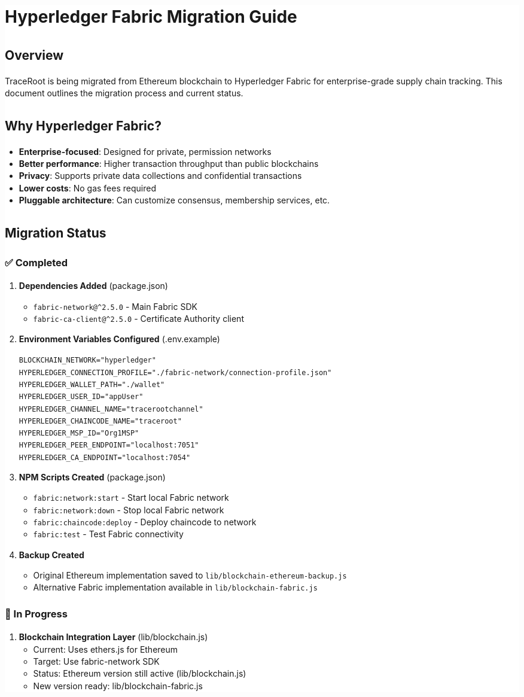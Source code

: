 # Hyperledger Fabric Migration Guide

## Overview

TraceRoot is being migrated from Ethereum blockchain to Hyperledger Fabric for enterprise-grade supply chain tracking. This document outlines the migration process and current status.

## Why Hyperledger Fabric?

- **Enterprise-focused**: Designed for private, permission networks
- **Better performance**: Higher transaction throughput than public blockchains
- **Privacy**: Supports private data collections and confidential transactions
- **Lower costs**: No gas fees required
- **Pluggable architecture**: Can customize consensus, membership services, etc.

## Migration Status

### ✅ Completed

1. **Dependencies Added** (package.json)
   - `fabric-network@^2.5.0` - Main Fabric SDK
   - `fabric-ca-client@^2.5.0` - Certificate Authority client
   
2. **Environment Variables Configured** (.env.example)
   ```
   BLOCKCHAIN_NETWORK="hyperledger"
   HYPERLEDGER_CONNECTION_PROFILE="./fabric-network/connection-profile.json"
   HYPERLEDGER_WALLET_PATH="./wallet"
   HYPERLEDGER_USER_ID="appUser"
   HYPERLEDGER_CHANNEL_NAME="tracerootchannel"
   HYPERLEDGER_CHAINCODE_NAME="traceroot"
   HYPERLEDGER_MSP_ID="Org1MSP"
   HYPERLEDGER_PEER_ENDPOINT="localhost:7051"
   HYPERLEDGER_CA_ENDPOINT="localhost:7054"
   ```

3. **NPM Scripts Created** (package.json)
   - `fabric:network:start` - Start local Fabric network
   - `fabric:network:down` - Stop local Fabric network
   - `fabric:chaincode:deploy` - Deploy chaincode to network
   - `fabric:test` - Test Fabric connectivity

4. **Backup Created**
   - Original Ethereum implementation saved to `lib/blockchain-ethereum-backup.js`
   - Alternative Fabric implementation available in `lib/blockchain-fabric.js`

### 🔨 In Progress

1. **Blockchain Integration Layer** (lib/blockchain.js)
   - Current: Uses ethers.js for Ethereum
   - Target: Use fabric-network SDK
   - Status: Ethereum version still active (lib/blockchain.js)
   - New version ready: lib/blockchain-fabric.js
